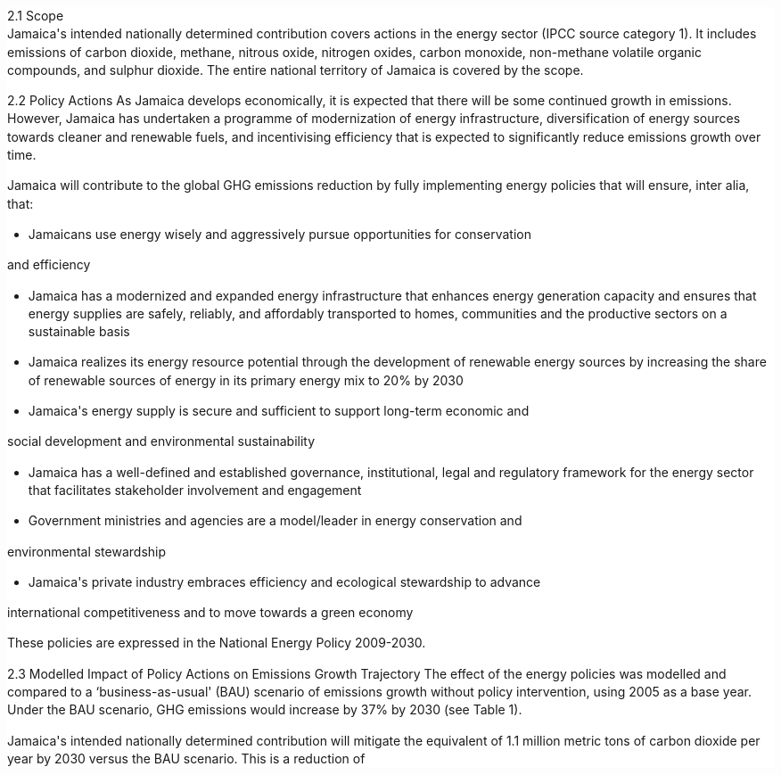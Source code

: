 2.1   Scope  
Jamaica's intended nationally determined contribution covers actions in the energy sector (IPCC 
source  category  1).  It  includes  emissions  of  carbon  dioxide,  methane,  nitrous  oxide,  nitrogen 
oxides,  carbon  monoxide,  non-methane  volatile  organic  compounds,  and  sulphur  dioxide.  The 
entire national territory of Jamaica is covered by the scope. 

 

2.2   Policy Actions 
As  Jamaica  develops  economically,  it  is  expected  that  there  will  be  some  continued growth  in 
emissions.  However,  Jamaica  has  undertaken  a  programme  of  modernization  of  energy 
infrastructure,  diversification  of  energy  sources  towards  cleaner  and  renewable  fuels,  and 
incentivising efficiency that is expected to significantly reduce emissions growth over time. 

Jamaica  will  contribute  to  the  global  GHG  emissions  reduction  by  fully  implementing  energy 
policies that will ensure, inter alia, that: 

*  Jamaicans  use  energy  wisely  and  aggressively  pursue  opportunities  for  conservation 

and efficiency 

*  Jamaica  has  a  modernized  and  expanded  energy  infrastructure  that  enhances  energy 
generation capacity and ensures that energy supplies are safely, reliably, and affordably 
transported to homes, communities and the productive sectors on a sustainable basis 

*  Jamaica  realizes  its  energy  resource  potential  through  the  development  of  renewable 
energy  sources  by  increasing  the  share  of  renewable  sources  of  energy  in  its  primary 
energy mix to 20% by 2030 

*  Jamaica's  energy  supply  is  secure  and  sufficient  to  support  long-term  economic  and 

social development and environmental sustainability 

*  Jamaica  has  a  well-defined  and  established  governance,  institutional,  legal  and 
regulatory framework for  the  energy  sector  that facilitates  stakeholder  involvement  and 
engagement 

*  Government  ministries  and  agencies  are  a  model/leader  in  energy  conservation  and 

environmental stewardship 

*  Jamaica's  private  industry  embraces  efficiency  and  ecological  stewardship  to  advance 

international competitiveness and to move towards a green economy 

These policies are expressed in the National Energy Policy 2009-2030. 

2.3  Modelled Impact of Policy Actions on Emissions Growth Trajectory 
The  effect  of  the  energy  policies  was  modelled  and  compared  to  a  ‘business-as-usual'  (BAU) 
scenario of emissions growth without policy intervention, using 2005 as a base year. Under the 
BAU scenario, GHG emissions would increase by 37% by 2030 (see Table 1). 

Jamaica's intended nationally determined contribution will mitigate the equivalent of 1.1 million 
metric tons of carbon dioxide per year by 2030 versus the BAU scenario. This is a reduction of 
